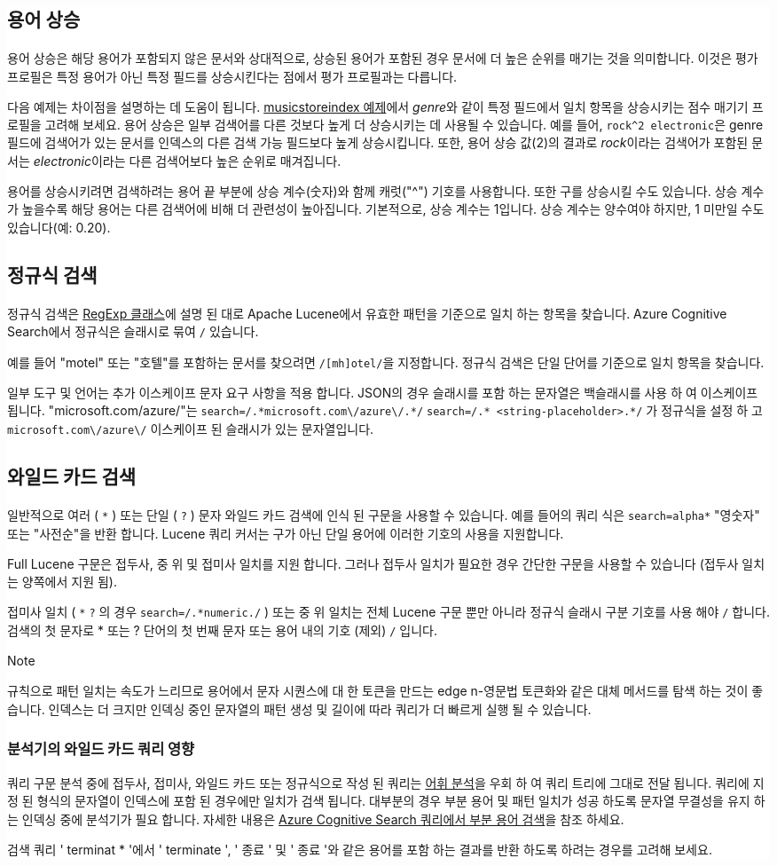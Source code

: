 
##  <a name="term-boosting"></a><a name="bkmk_termboost"></a> 용어 상승

용어 상승은 해당 용어가 포함되지 않은 문서와 상대적으로, 상승된 용어가 포함된 경우 문서에 더 높은 순위를 매기는 것을 의미합니다. 이것은 평가 프로필은 특정 용어가 아닌 특정 필드를 상승시킨다는 점에서 평가 프로필과는 다릅니다.  

다음 예제는 차이점을 설명하는 데 도움이 됩니다. [musicstoreindex 예제](index-add-scoring-profiles.md#bkmk_ex)에서 *genre*와 같이 특정 필드에서 일치 항목을 상승시키는 점수 매기기 프로필을 고려해 보세요. 용어 상승은 일부 검색어를 다른 것보다 높게 더 상승시키는 데 사용될 수 있습니다. 예를 들어, `rock^2 electronic`은 genre 필드에 검색어가 있는 문서를 인덱스의 다른 검색 가능 필드보다 높게 상승시킵니다. 또한, 용어 상승 값(2)의 결과로 *rock*이라는 검색어가 포함된 문서는 *electronic*이라는 다른 검색어보다 높은 순위로 매겨집니다.  

 용어를 상승시키려면 검색하려는 용어 끝 부분에 상승 계수(숫자)와 함께 캐럿("^") 기호를 사용합니다. 또한 구를 상승시킬 수도 있습니다. 상승 계수가 높을수록 해당 용어는 다른 검색어에 비해 더 관련성이 높아집니다. 기본적으로, 상승 계수는 1입니다. 상승 계수는 양수여야 하지만, 1 미만일 수도 있습니다(예: 0.20).  

##  <a name="regular-expression-search"></a><a name="bkmk_regex"></a> 정규식 검색  
 정규식 검색은 [RegExp 클래스](https://lucene.apache.org/core/6_6_1/core/org/apache/lucene/util/automaton/RegExp.html)에 설명 된 대로 Apache Lucene에서 유효한 패턴을 기준으로 일치 하는 항목을 찾습니다. Azure Cognitive Search에서 정규식은 슬래시로 묶여 `/` 있습니다.

 예를 들어 "motel" 또는 "호텔"를 포함하는 문서를 찾으려면 `/[mh]otel/`을 지정합니다. 정규식 검색은 단일 단어를 기준으로 일치 항목을 찾습니다.

일부 도구 및 언어는 추가 이스케이프 문자 요구 사항을 적용 합니다. JSON의 경우 슬래시를 포함 하는 문자열은 백슬래시를 사용 하 여 이스케이프 됩니다. "microsoft.com/azure/"는 `search=/.*microsoft.com\/azure\/.*/` `search=/.* <string-placeholder>.*/` 가 정규식을 설정 하 고 `microsoft.com\/azure\/` 이스케이프 된 슬래시가 있는 문자열입니다.

##  <a name="wildcard-search"></a><a name="bkmk_wildcard"></a> 와일드 카드 검색

일반적으로 여러 ( `*` ) 또는 단일 ( `?` ) 문자 와일드 카드 검색에 인식 된 구문을 사용할 수 있습니다. 예를 들어의 쿼리 식은 `search=alpha*` "영숫자" 또는 "사전순"을 반환 합니다. Lucene 쿼리 커서는 구가 아닌 단일 용어에 이러한 기호의 사용을 지원합니다.

Full Lucene 구문은 접두사, 중 위 및 접미사 일치를 지원 합니다. 그러나 접두사 일치가 필요한 경우 간단한 구문을 사용할 수 있습니다 (접두사 일치는 양쪽에서 지원 됨).

접미사 일치 ( `*` `?` 의 경우 `search=/.*numeric./` ) 또는 중 위 일치는 전체 Lucene 구문 뿐만 아니라 정규식 슬래시 구분 기호를 사용 해야 `/` 합니다. 검색의 첫 문자로 * 또는 ? 단어의 첫 번째 문자 또는 용어 내의 기호 (제외) `/` 입니다. 

> [!NOTE]  
> 규칙으로 패턴 일치는 속도가 느리므로 용어에서 문자 시퀀스에 대 한 토큰을 만드는 edge n-영문법 토큰화와 같은 대체 메서드를 탐색 하는 것이 좋습니다. 인덱스는 더 크지만 인덱싱 중인 문자열의 패턴 생성 및 길이에 따라 쿼리가 더 빠르게 실행 될 수 있습니다.
>

### <a name="impact-of-an-analyzer-on-wildcard-queries"></a>분석기의 와일드 카드 쿼리 영향

쿼리 구문 분석 중에 접두사, 접미사, 와일드 카드 또는 정규식으로 작성 된 쿼리는 [어휘 분석](search-lucene-query-architecture.md#stage-2-lexical-analysis)을 우회 하 여 쿼리 트리에 그대로 전달 됩니다. 쿼리에 지정 된 형식의 문자열이 인덱스에 포함 된 경우에만 일치가 검색 됩니다. 대부분의 경우 부분 용어 및 패턴 일치가 성공 하도록 문자열 무결성을 유지 하는 인덱싱 중에 분석기가 필요 합니다. 자세한 내용은 [Azure Cognitive Search 쿼리에서 부분 용어 검색](search-query-partial-matching.md)을 참조 하세요.

검색 쿼리 ' terminat * '에서 ' terminate ', ' 종료 ' 및 ' 종료 '와 같은 용어를 포함 하는 결과를 반환 하도록 하려는 경우를 고려해 보세요.
